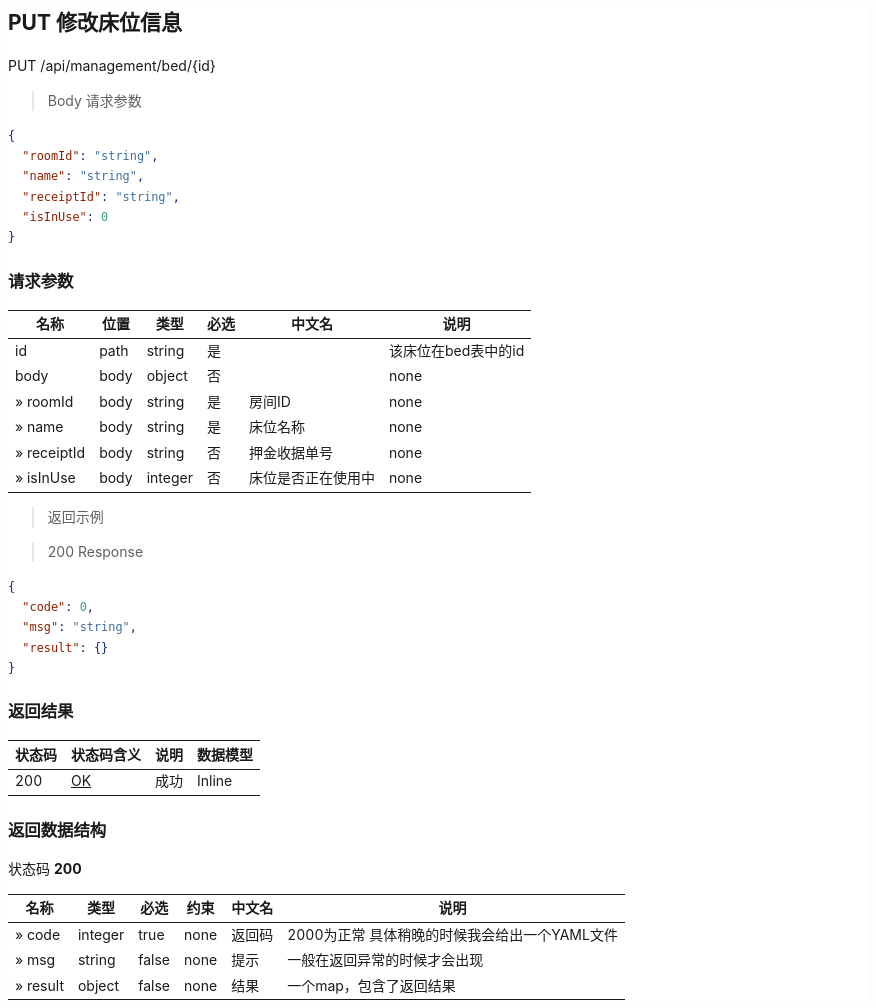 ## PUT 修改床位信息

PUT /api/management/bed/{id}

> Body 请求参数

```json
{
  "roomId": "string",
  "name": "string",
  "receiptId": "string",
  "isInUse": 0
}
```

### 请求参数

|名称|位置|类型|必选|中文名|说明|
|---|---|---|---|---|---|
|id|path|string| 是 ||该床位在bed表中的id|
|body|body|object| 否 ||none|
|» roomId|body|string| 是 | 房间ID|none|
|» name|body|string| 是 | 床位名称|none|
|» receiptId|body|string| 否 | 押金收据单号|none|
|» isInUse|body|integer| 否 | 床位是否正在使用中|none|

> 返回示例

> 200 Response

```json
{
  "code": 0,
  "msg": "string",
  "result": {}
}
```

### 返回结果

|状态码|状态码含义|说明|数据模型|
|---|---|---|---|
|200|[OK](https://tools.ietf.org/html/rfc7231#section-6.3.1)|成功|Inline|

### 返回数据结构

状态码 **200**

|名称|类型|必选|约束|中文名|说明|
|---|---|---|---|---|---|
|» code|integer|true|none|返回码|2000为正常 具体稍晚的时候我会给出一个YAML文件|
|» msg|string|false|none|提示|一般在返回异常的时候才会出现|
|» result|object|false|none|结果|一个map，包含了返回结果|
